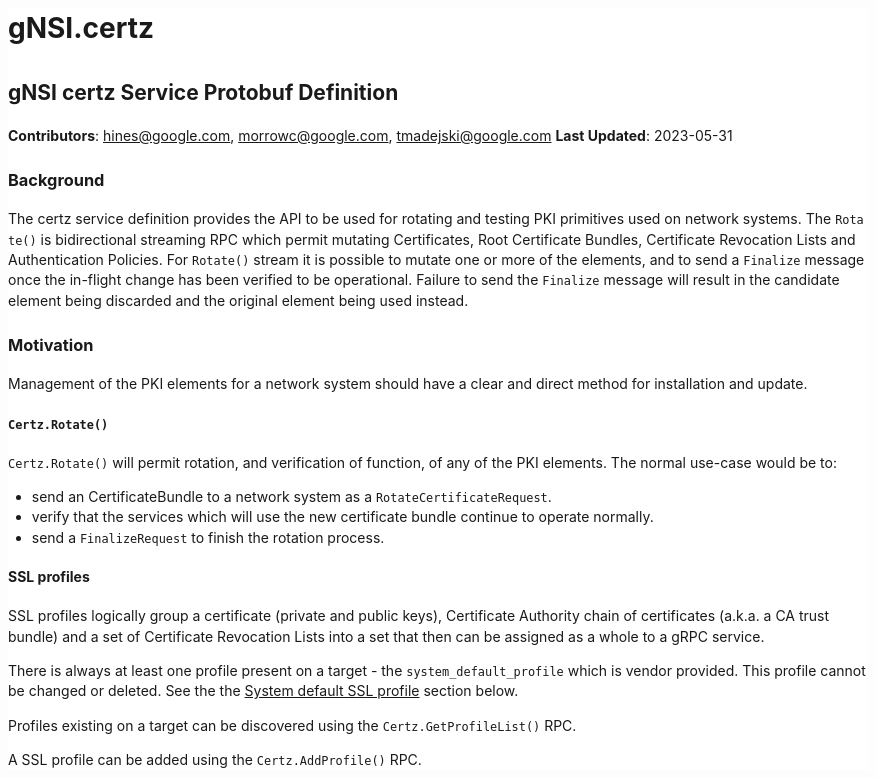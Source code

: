 # gNSI.certz

## gNSI certz Service Protobuf Definition
**Contributors**: hines@google.com, morrowc@google.com, tmadejski@google.com
**Last Updated**: 2023-05-31

### Background

The certz service definition provides the API to be used for rotating and
testing PKI primitives used on network systems.
The `Rotate()` is bidirectional streaming RPC which permit
mutating Certificates, Root Certificate Bundles, Certificate Revocation
Lists and Authentication Policies. For `Rotate()` stream it is possible to
mutate one or more of the elements, and to send a `Finalize` message once the
in-flight change has been verified to be operational. Failure to send
the `Finalize` message will result in the candidate element being discarded
and the original element being used instead.

### Motivation

Management of the PKI elements for a network system should have
a clear and direct method for installation and update.

#### `Certz.Rotate()`

`Certz.Rotate()` will permit rotation, and
verification of function, of any of the PKI elements.
The normal use-case would be to:

* send an CertificateBundle to a network system as a
  `RotateCertificateRequest`.
* verify that the services which will use the new certificate bundle
  continue to operate normally.
* send a `FinalizeRequest` to finish the rotation process.

#### SSL profiles

SSL profiles logically group a certificate (private and public keys),
Certificate Authority chain of certificates (a.k.a. a CA trust bundle) and
a set of Certificate Revocation Lists into a set that then can be assigned
as a whole to a gRPC service.

There is always at least one profile present on a target - the `system_default_profile`
which is vendor provided.
This profile cannot be changed or deleted.
See the the [System default SSL profile](#system-default-ssl-profile) section below.

Profiles existing on a target can be discovered using the
`Certz.GetProfileList()` RPC.

A SSL profile can be added using the `Certz.AddProfile()` RPC.
